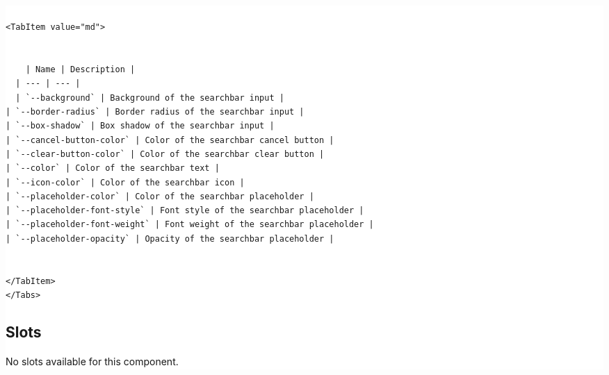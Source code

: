 ```mdx-code-block

<TabItem value="md">


    | Name | Description |
  | --- | --- |
  | `--background` | Background of the searchbar input |
| `--border-radius` | Border radius of the searchbar input |
| `--box-shadow` | Box shadow of the searchbar input |
| `--cancel-button-color` | Color of the searchbar cancel button |
| `--clear-button-color` | Color of the searchbar clear button |
| `--color` | Color of the searchbar text |
| `--icon-color` | Color of the searchbar icon |
| `--placeholder-color` | Color of the searchbar placeholder |
| `--placeholder-font-style` | Font style of the searchbar placeholder |
| `--placeholder-font-weight` | Font weight of the searchbar placeholder |
| `--placeholder-opacity` | Opacity of the searchbar placeholder |


</TabItem>
</Tabs>

```

## Slots

No slots available for this component.
